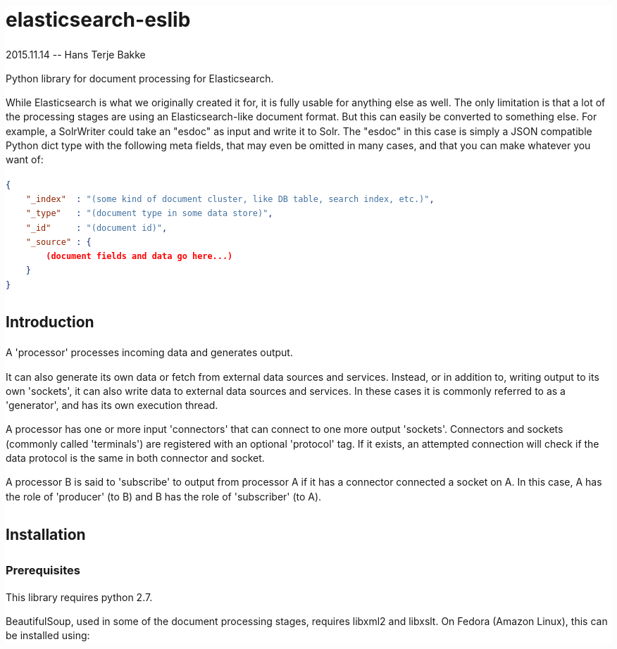 # elasticsearch-eslib

2015.11.14 -- Hans Terje Bakke

Python library for document processing for Elasticsearch.

While Elasticsearch is what we originally created it for, it is fully usable for anything else as well.
The only limitation is that a lot of the processing stages are using an Elasticsearch-like document format.
But this can easily be converted to something else. For example, a SolrWriter could take an "esdoc" as input
and write it to Solr. The "esdoc" in this case is simply a JSON compatible Python dict type with the following
meta fields, that may even be omitted in many cases, and that you can make whatever you want of:

```json
{
    "_index"  : "(some kind of document cluster, like DB table, search index, etc.)",
    "_type"   : "(document type in some data store)",
    "_id"     : "(document id)",
    "_source" : {
        (document fields and data go here...)
    }
}
```

## Introduction

A 'processor' processes incoming data and generates output.

It can also generate its own data or fetch from external data sources and services.
Instead, or in addition to, writing output to its own 'sockets', it can also write data
to external data sources and services. In these cases it is commonly referred to as a 'generator',
and has its own execution thread.

A processor has one or more input 'connectors' that can connect to one more output 'sockets'.
Connectors and sockets (commonly called 'terminals') are registered with an optional 'protocol' tag.
If it exists, an attempted connection will check if the data protocol is the same in both connector
and socket.

A processor B is said to 'subscribe' to output from processor A if it has a connector connected a
socket on A. In this case, A has the role of 'producer' (to B) and B has the role of 'subscriber' (to A).

## Installation

### Prerequisites

This library requires python 2.7.

BeautifulSoup, used in some of the document processing stages, requires libxml2 and libxslt.
On Fedora (Amazon Linux), this can be installed using:
